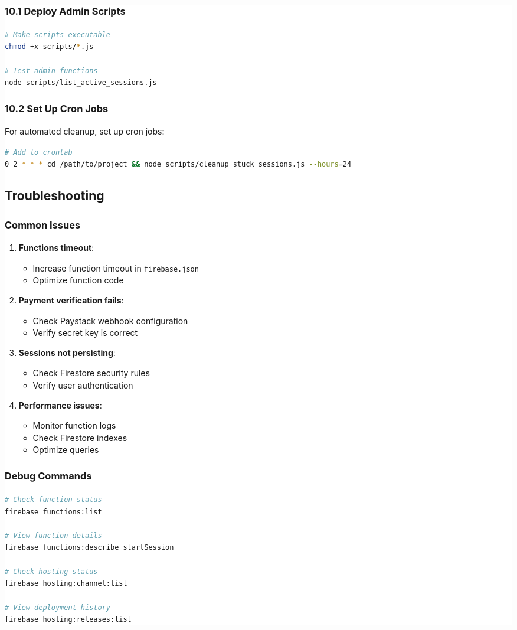 ### 10.1 Deploy Admin Scripts

```bash
# Make scripts executable
chmod +x scripts/*.js

# Test admin functions
node scripts/list_active_sessions.js
```

### 10.2 Set Up Cron Jobs

For automated cleanup, set up cron jobs:

```bash
# Add to crontab
0 2 * * * cd /path/to/project && node scripts/cleanup_stuck_sessions.js --hours=24
```

## Troubleshooting

### Common Issues

1. **Functions timeout**:
   - Increase function timeout in `firebase.json`
   - Optimize function code

2. **Payment verification fails**:
   - Check Paystack webhook configuration
   - Verify secret key is correct

3. **Sessions not persisting**:
   - Check Firestore security rules
   - Verify user authentication

4. **Performance issues**:
   - Monitor function logs
   - Check Firestore indexes
   - Optimize queries

### Debug Commands

```bash
# Check function status
firebase functions:list

# View function details
firebase functions:describe startSession

# Check hosting status
firebase hosting:channel:list

# View deployment history
firebase hosting:releases:list
```
